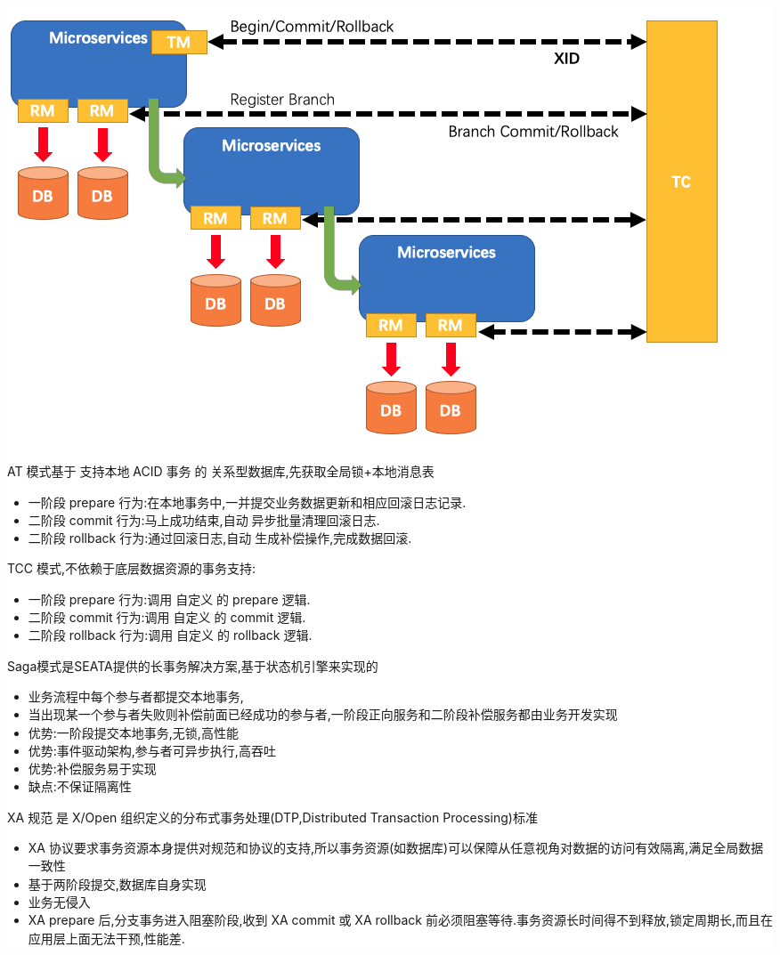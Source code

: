 ![013.png](0033_springcloud_2023/013.png)

AT 模式基于 支持本地 ACID 事务 的 关系型数据库,先获取全局锁+本地消息表

- 一阶段 prepare 行为:在本地事务中,一并提交业务数据更新和相应回滚日志记录.
- 二阶段 commit 行为:马上成功结束,自动 异步批量清理回滚日志.
- 二阶段 rollback 行为:通过回滚日志,自动 生成补偿操作,完成数据回滚.

TCC 模式,不依赖于底层数据资源的事务支持:

- 一阶段 prepare 行为:调用 自定义 的 prepare 逻辑.
- 二阶段 commit 行为:调用 自定义 的 commit 逻辑.
- 二阶段 rollback 行为:调用 自定义 的 rollback 逻辑.

Saga模式是SEATA提供的长事务解决方案,基于状态机引擎来实现的

- 业务流程中每个参与者都提交本地事务,
- 当出现某一个参与者失败则补偿前面已经成功的参与者,一阶段正向服务和二阶段补偿服务都由业务开发实现
- 优势:一阶段提交本地事务,无锁,高性能
- 优势:事件驱动架构,参与者可异步执行,高吞吐
- 优势:补偿服务易于实现
- 缺点:不保证隔离性

XA 规范 是 X/Open 组织定义的分布式事务处理(DTP,Distributed Transaction Processing)标准

- XA 协议要求事务资源本身提供对规范和协议的支持,所以事务资源(如数据库)可以保障从任意视角对数据的访问有效隔离,满足全局数据一致性
- 基于两阶段提交,数据库自身实现
- 业务无侵入
- XA prepare 后,分支事务进入阻塞阶段,收到 XA commit 或 XA rollback 前必须阻塞等待.事务资源长时间得不到释放,锁定周期长,而且在应用层上面无法干预,性能差.
